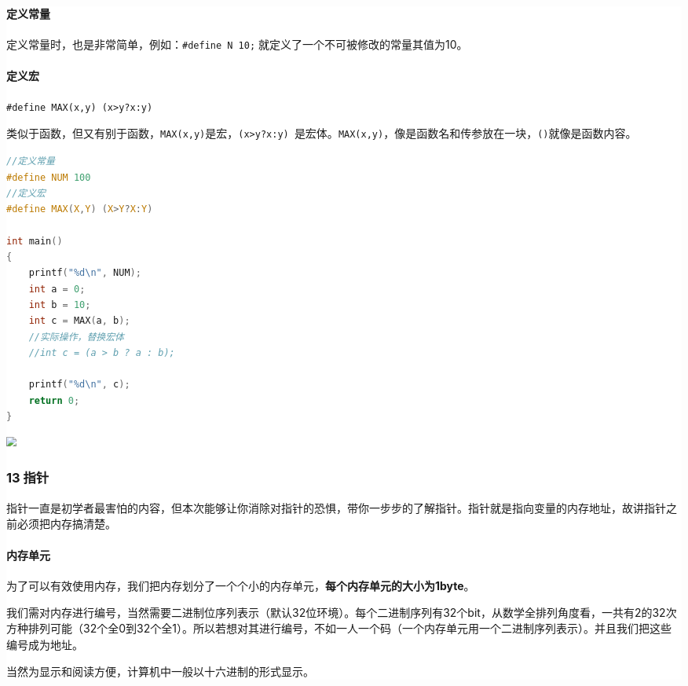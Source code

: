 #### 定义常量

定义常量时，也是非常简单，例如：`#define N 10;` 就定义了一个不可被修改的常量其值为10。

#### 定义宏

`#define MAX(x,y) (x>y?x:y)`

类似于函数，但又有别于函数，`MAX(x,y)`是宏，`(x>y?x:y) `是宏体。`MAX(x,y)`，像是函数名和传参放在一块，`()`就像是函数内容。

~~~c
//定义常量
#define NUM 100
//定义宏
#define MAX(X,Y) (X>Y?X:Y)

int main()
{
	printf("%d\n", NUM);
	int a = 0;
	int b = 10;
	int c = MAX(a, b);
	//实际操作，替换宏体
	//int c = (a > b ? a : b);
	
	printf("%d\n", c);
	return 0;
}
~~~

<img src="初识C语言.assets/#define定义常量和宏脑图.jpg" style="zoom:80%;" />

### 13 指针

指针一直是初学者最害怕的内容，但本次能够让你消除对指针的恐惧，带你一步步的了解指针。指针就是指向变量的内存地址，故讲指针之前必须把内存搞清楚。

#### 内存单元

为了可以有效使用内存，我们把内存划分了一个个小的内存单元，**每个内存单元的大小为1byte**。

我们需对内存进行编号，当然需要二进制位序列表示（默认32位环境）。每个二进制序列有32个bit，从数学全排列角度看，一共有2的32次方种排列可能（32个全0到32个全1）。所以若想对其进行编号，不如一人一个码（一个内存单元用一个二进制序列表示）。并且我们把这些编号成为地址。

当然为显示和阅读方便，计算机中一般以十六进制的形式显示。
